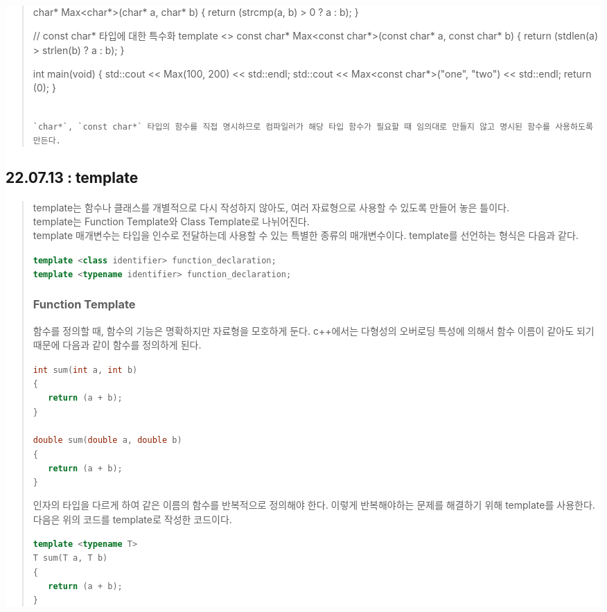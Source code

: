 >char* Max<char*>(char* a, char* b)
>{
>    return (strcmp(a, b) > 0 ? a : b);
>}
>
>// const char* 타입에 대한 특수화
>template <>
>const char* Max<const char*>(const char* a, const char* b)
>{
>    return (stdlen(a) > strlen(b) ? a : b);
>}
>
>int main(void)
>{
>    std::cout << Max<int>(100, 200) << std::endl;
>    std::cout << Max<const char*>("one", "two") << std::endl;
>    return (0);
>}
>```
>
>`char*`, `const char*` 타입의 함수를 직접 명시하므로 컴파일러가 해당 타입 함수가 필요할 때 임의대로 만들지 않고 명시된 함수를 사용하도록 만든다.  
>

## 22.07.13 : template

>template는 함수나 클래스를 개별적으로 다시 작성하지 않아도, 여러 자료형으로 사용할 수 있도록 만들어 놓은 틀이다.  
>template는 Function Template와 Class Template로 나뉘어진다.  
>template 매개변수는 타입을 인수로 전달하는데 사용할 수 있는 특별한 종류의 매개변수이다. 
>template를 선언하는 형식은 다음과 같다. 
>
>```cpp
>template <class identifier> function_declaration;
>template <typename identifier> function_declaration;
>```
>
>### Function Template
>
>함수를 정의할 때, 함수의 기능은 명확하지만 자료형을 모호하게 둔다. 
>c++에서는 다형성의 오버로딩 특성에 의해서 함수 이름이 같아도 되기 때문에 다음과 같이 함수를 정의하게 된다.  
>
>```cpp
>int sum(int a, int b)
>{
>    return (a + b);
>}
>
>double sum(double a, double b)
>{
>    return (a + b);
>}
>```
>
>인자의 타입을 다르게 하여 같은 이름의 함수를 반복적으로 정의해야 한다. 이렇게 반복해야하는 문제를 해결하기 위해 template를 사용한다. 다음은 위의 코드를 template로 작성한 코드이다.  
>
>```cpp
>template <typename T>
>T sum(T a, T b)
>{
>    return (a + b);
>}
>```
>